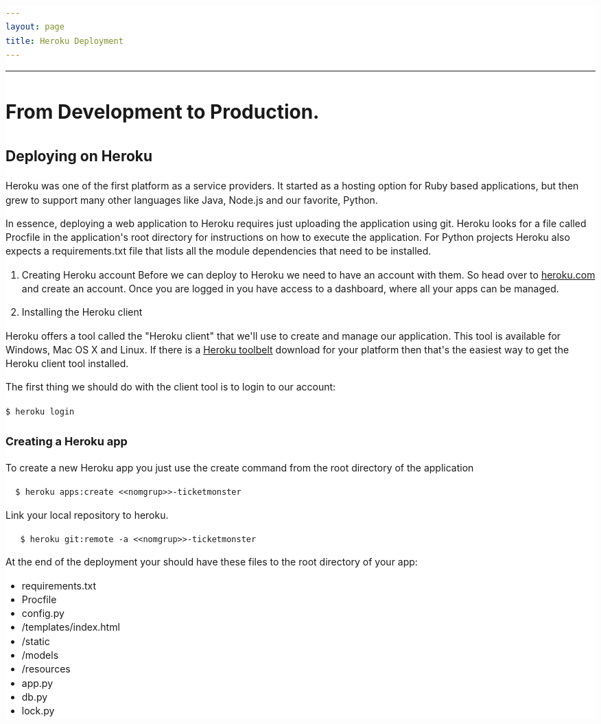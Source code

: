 ```yaml
---
layout: page
title: Heroku Deployment
---
```

---

# From Development to Production. 

## Deploying on Heroku

Heroku was one of the first platform as a service providers. It started as a hosting option for Ruby based applications, but then grew to support many other languages like Java, Node.js and our favorite, Python.

In essence, deploying a web application to Heroku requires just uploading the application using git. Heroku looks for a file called Procfile in the application's root directory for instructions on how to execute the application. For Python projects Heroku also expects a requirements.txt file that lists all the module dependencies that need to be installed.



1. Creating Heroku account
Before we can deploy to Heroku we need to have an account with them. So head over to [heroku.com](https://www.heroku.com/) and create an account.
Once you are logged in you have access to a dashboard, where all your apps can be managed. 

2. Installing the Heroku client

Heroku offers a tool called the "Heroku client" that we'll use to create and manage our application. This tool is available for Windows, Mac OS X and Linux. If there is a [Heroku toolbelt](https://toolbelt.heroku.com/) download for your platform then that's the easiest way to get the Heroku client tool installed.

The first thing we should do with the client tool is to login to our account:

    $ heroku login
    

### Creating a Heroku app

To create a new Heroku app you just use the create command from the root directory of the application 

      $ heroku apps:create <<nomgrup>>-ticketmonster
      
Link your local repository to heroku. 

	   $ heroku git:remote -a <<nomgrup>>-ticketmonster 


At the end of the deployment your should have these files to the root directory of your app:

* requirements.txt
* Procfile
* config.py
* /templates/index.html
* /static
* /models
* /resources
* app.py
* db.py
* lock.py

